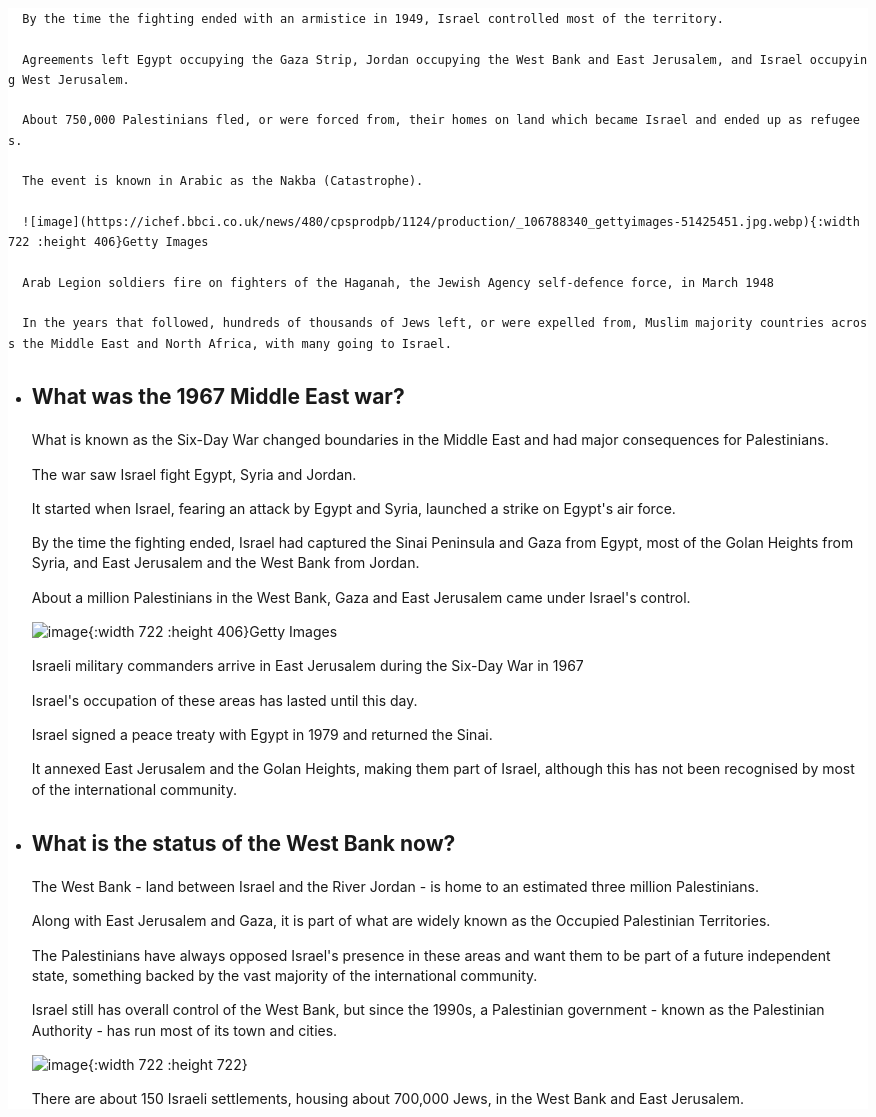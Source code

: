 	  By the time the fighting ended with an armistice in 1949, Israel controlled most of the territory.
	  
	  Agreements left Egypt occupying the Gaza Strip, Jordan occupying the West Bank and East Jerusalem, and Israel occupying West Jerusalem.
	  
	  About 750,000 Palestinians fled, or were forced from, their homes on land which became Israel and ended up as refugees.
	  
	  The event is known in Arabic as the Nakba (Catastrophe).
	  
	  ![image](https://ichef.bbci.co.uk/news/480/cpsprodpb/1124/production/_106788340_gettyimages-51425451.jpg.webp){:width 722 :height 406}Getty Images
	  
	  Arab Legion soldiers fire on fighters of the Haganah, the Jewish Agency self-defence force, in March 1948
	  
	  In the years that followed, hundreds of thousands of Jews left, or were expelled from, Muslim majority countries across the Middle East and North Africa, with many going to Israel.
- ## What was the 1967 Middle East war?
  
  What is known as the Six-Day War changed boundaries in the Middle East and had major consequences for Palestinians.
  
  The war saw Israel fight Egypt, Syria and Jordan.
  
  It started when Israel, fearing an attack by Egypt and Syria, launched a strike on Egypt's air force.
  
  By the time the fighting ended, Israel had captured the Sinai Peninsula and Gaza from Egypt, most of the Golan Heights from Syria, and East Jerusalem and the West Bank from Jordan.
  
  About a million Palestinians in the West Bank, Gaza and East Jerusalem came under Israel's control.
  
  ![image](https://ichef.bbci.co.uk/news/480/cpsprodpb/5BF8/production/_106944532_gettyimages-944228492.jpg.webp){:width 722 :height 406}Getty Images
  
  Israeli military commanders arrive in East Jerusalem during the Six-Day War in 1967
  
  Israel's occupation of these areas has lasted until this day.
  
  Israel signed a peace treaty with Egypt in 1979 and returned the Sinai.
  
  It annexed East Jerusalem and the Golan Heights, making them part of Israel, although this has not been recognised by most of the international community.
- ## What is the status of the West Bank now?
  
  The West Bank - land between Israel and the River Jordan - is home to an estimated three million Palestinians.
  
  Along with East Jerusalem and Gaza, it is part of what are widely known as the Occupied Palestinian Territories.
  
  The Palestinians have always opposed Israel's presence in these areas and want them to be part of a future independent state, something backed by the vast majority of the international community.
  
  Israel still has overall control of the West Bank, but since the 1990s, a Palestinian government - known as the Palestinian Authority - has run most of its town and cities.
  
  ![image](https://ichef.bbci.co.uk/news/480/cpsprodpb/C30B/production/_131413994_israel_todayv2-nc.png.webp){:width 722 :height 722}
  
  There are about 150 Israeli settlements, housing about 700,000 Jews, in the West Bank and East Jerusalem.
  